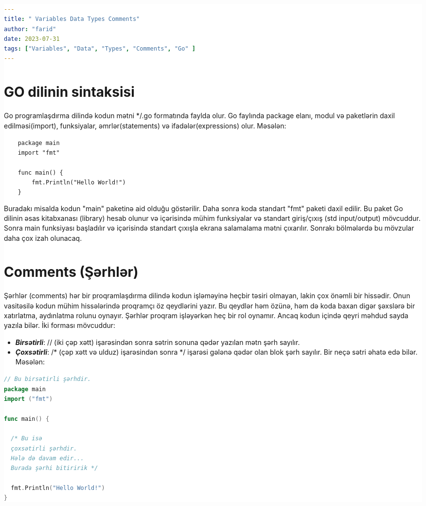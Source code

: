 ```yaml
---
title: " Variables Data Types Comments"
author: "farid"
date: 2023-07-31
tags: ["Variables", "Data", "Types", "Comments", "Go" ]
---
```


GO dilinin sintaksisi
==
Go programlaşdırma dilində kodun mətni */.go formatında faylda olur.
Go faylında package elanı, modul və paketlərin daxil edilməsi(import), funksiyalar, əmrlər(statements) və ifadələr(expressions) olur. Məsələn:
        
        package main
        import "fmt"

        func main() {
            fmt.Println("Hello World!")
        }


Buradakı misalda kodun "main" paketinə aid olduğu göstərilir. Daha sonra koda standart "fmt" paketi daxil edilir. Bu paket Go dilinin əsas kitabxanası (library) hesab olunur və içərisində mühim funksiyalar və standart giriş/çıxış (std input/output) mövcuddur.
Sonra main funksiyası başladılır və içərisində standart çıxışla ekrana salamalama mətni çıxarılır. Sonrakı bölmələrdə bu mövzular daha çox izah olunacaq.



Comments (Şərhlər)
===

Şərhlər (comments) hər bir proqramlaşdırma dilində kodun işləməyinə heçbir təsiri olmayan, lakin çox önəmli bir hissədir.
Onun vasitəsilə kodun mühim hissələrində proqramçı öz qeydlərini yazır. Bu qeydlər həm özünə, həm də koda baxan digər şəxslərə bir xatırlatma, aydınlatma rolunu oynayır.
Şərhlər proqram işləyərkən heç bir rol oynamır. Ancaq kodun içində qeyri məhdud sayda yazıla bilər.
İki forması mövcuddur: 
- ***Birsətirli***: // (iki çəp xətt) işarəsindən sonra sətrin sonuna qədər yazılan mətn şərh sayılır.
- ***Çoxsətirli***: /* (çəp xətt və ulduz) işarəsindən sonra */ işarəsi gələnə qədər olan blok şərh sayılır. Bir neçə sətri əhatə edə bilər. Məsələn:
 


```go
// Bu birsətirli şərhdir.
package main
import ("fmt")

func main() {
  
  /* Bu isə
  çoxsətirli şərhdir.
  Hələ də davam edir... 
  Burada şərhi bitiririk */

  fmt.Println("Hello World!")
}
```
